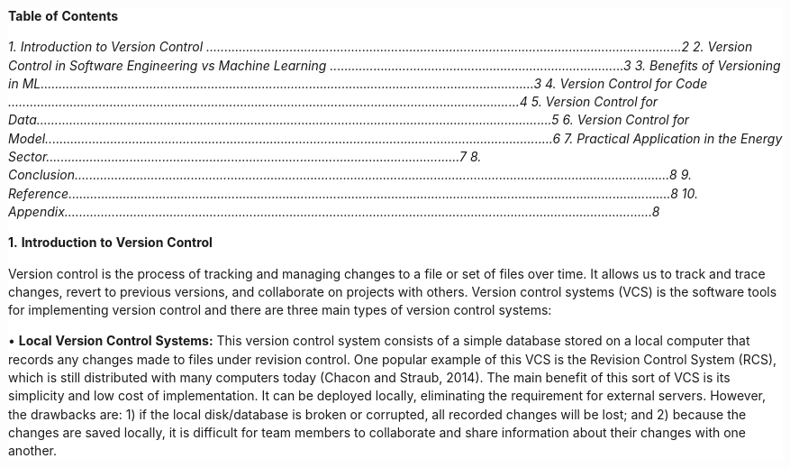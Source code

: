 **Table** **of** **Contents**

*1.* *Introduction* *to* *Version* *Control*
*...................................................................................................................................2*
*2.* *Version* *Control* *in* *Software* *Engineering* *vs* *Machine*
*Learning*
*.................................................................................3*
*3.* *Benefits* *of* *Versioning* *in*
*ML........................................................................................................................................3*
*4.* *Version* *Control* *for* *Code*
*.............................................................................................................................................4*
*5.* *Version* *Control* *for*
*Data..............................................................................................................................................5*
*6.* *Version* *Control* *for*
*Model............................................................................................................................................6*
*7.* *Practical* *Application* *in* *the* *Energy*
*Sector..................................................................................................................7*
*8.*
*Conclusion....................................................................................................................................................................8*
*9.*
*Reference......................................................................................................................................................................8*
*10.*
*Appendix..................................................................................................................................................................8*

**1.** **Introduction** **to** **Version** **Control**

Version control is the process of tracking and managing changes to a
file or set of files over time. It allows us to track and trace changes,
revert to previous versions, and collaborate on projects with others.
Version control systems (VCS) is the software tools for implementing
version control and there are three main types of version control
systems:

• **Local** **Version** **Control** **Systems:** This version control
system consists of a simple database stored on a local computer that
records any changes made to files under revision control. One popular
example of this VCS is the Revision Control System (RCS), which is still
distributed with many computers today (Chacon and Straub, 2014). The
main benefit of this sort of VCS is its simplicity and low cost of
implementation. It can be deployed locally, eliminating the requirement
for external servers. However, the drawbacks are: 1) if the local
disk/database is broken or corrupted, all recorded changes will be lost;
and 2) because the changes are saved locally, it is difficult for team
members to collaborate and share information about their changes with
one another.
